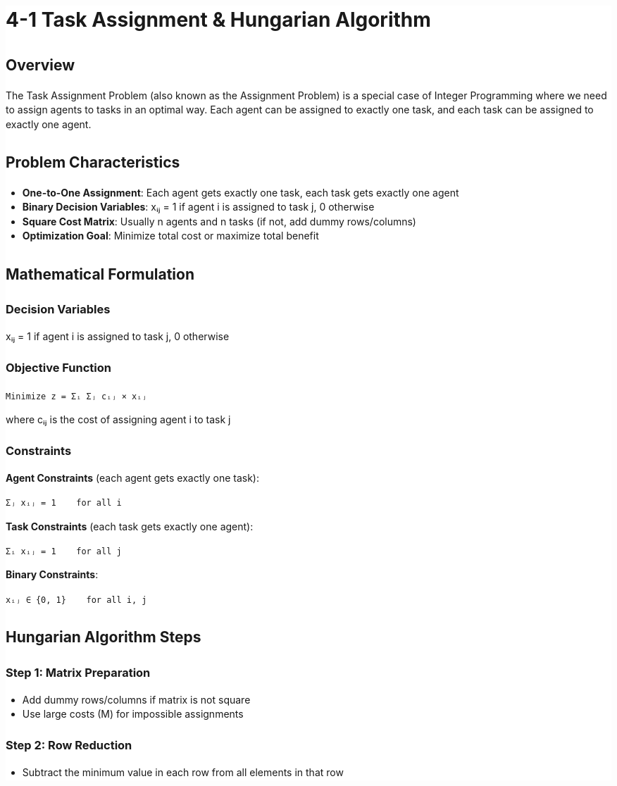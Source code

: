 # 4-1 Task Assignment & Hungarian Algorithm

## Overview

The Task Assignment Problem (also known as the Assignment Problem) is a special case of Integer Programming where we need to assign agents to tasks in an optimal way. Each agent can be assigned to exactly one task, and each task can be assigned to exactly one agent.

## Problem Characteristics

- **One-to-One Assignment**: Each agent gets exactly one task, each task gets exactly one agent
- **Binary Decision Variables**: xᵢⱼ = 1 if agent i is assigned to task j, 0 otherwise
- **Square Cost Matrix**: Usually n agents and n tasks (if not, add dummy rows/columns)
- **Optimization Goal**: Minimize total cost or maximize total benefit

## Mathematical Formulation

### Decision Variables
xᵢⱼ = 1 if agent i is assigned to task j, 0 otherwise

### Objective Function
```
Minimize z = Σᵢ Σⱼ cᵢⱼ × xᵢⱼ
```
where cᵢⱼ is the cost of assigning agent i to task j

### Constraints

**Agent Constraints** (each agent gets exactly one task):
```
Σⱼ xᵢⱼ = 1    for all i
```

**Task Constraints** (each task gets exactly one agent):
```
Σᵢ xᵢⱼ = 1    for all j
```

**Binary Constraints**:
```
xᵢⱼ ∈ {0, 1}    for all i, j
```

## Hungarian Algorithm Steps

### Step 1: Matrix Preparation
- Add dummy rows/columns if matrix is not square
- Use large costs (M) for impossible assignments

### Step 2: Row Reduction
- Subtract the minimum value in each row from all elements in that row
